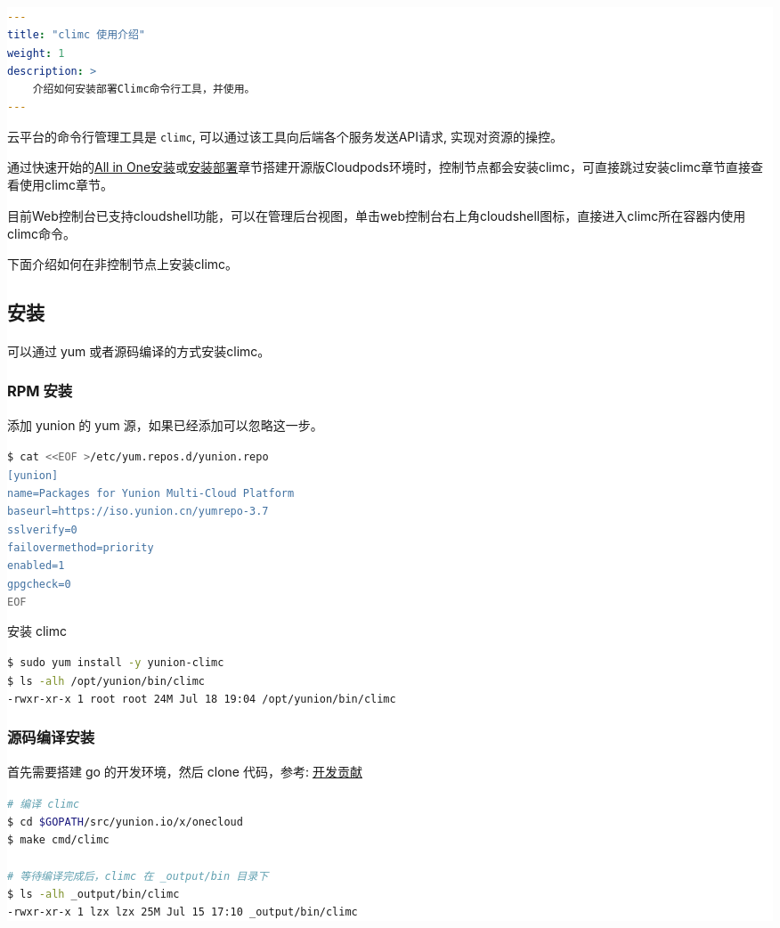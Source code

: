 ```yaml
---
title: "climc 使用介绍"
weight: 1
description: >
    介绍如何安装部署Climc命令行工具，并使用。
---
```


云平台的命令行管理工具是 `climc`, 可以通过该工具向后端各个服务发送API请求, 实现对资源的操控。

通过快速开始的[All in One安装](../../quickstart/allinone/)或[安装部署](../../setup)章节搭建开源版Cloudpods环境时，控制节点都会安装climc，可直接跳过安装climc章节直接查看使用climc章节。

目前Web控制台已支持cloudshell功能，可以在管理后台视图，单击web控制台右上角cloudshell图标，直接进入climc所在容器内使用climc命令。

下面介绍如何在非控制节点上安装climc。

## 安装

可以通过 yum 或者源码编译的方式安装climc。

### RPM 安装

添加 yunion 的 yum 源，如果已经添加可以忽略这一步。

```bash
$ cat <<EOF >/etc/yum.repos.d/yunion.repo
[yunion]
name=Packages for Yunion Multi-Cloud Platform
baseurl=https://iso.yunion.cn/yumrepo-3.7
sslverify=0
failovermethod=priority
enabled=1
gpgcheck=0
EOF
```

安装 climc

```bash
$ sudo yum install -y yunion-climc
$ ls -alh /opt/yunion/bin/climc
-rwxr-xr-x 1 root root 24M Jul 18 19:04 /opt/yunion/bin/climc
```

### 源码编译安装

首先需要搭建 go 的开发环境，然后 clone 代码，参考: [开发贡献](../../development/contrib)


```bash
# 编译 climc
$ cd $GOPATH/src/yunion.io/x/onecloud
$ make cmd/climc

# 等待编译完成后，climc 在 _output/bin 目录下
$ ls -alh _output/bin/climc
-rwxr-xr-x 1 lzx lzx 25M Jul 15 17:10 _output/bin/climc
```

